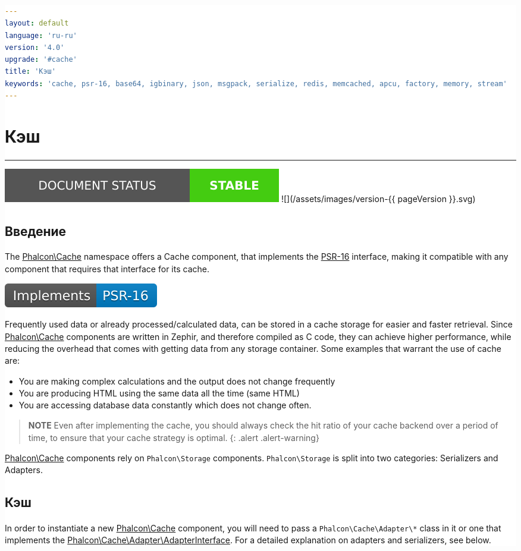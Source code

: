 ```yaml
---
layout: default
language: 'ru-ru'
version: '4.0'
upgrade: '#cache'
title: 'Кэш'
keywords: 'cache, psr-16, base64, igbinary, json, msgpack, serialize, redis, memcached, apcu, factory, memory, stream'
---
```


# Кэш

* * *

![](/assets/images/document-status-stable-success.svg) ![](/assets/images/version-{{ pageVersion }}.svg)

## Введение

The [Phalcon\Cache](api/phalcon_cache#cache) namespace offers a Cache component, that implements the [PSR-16](psr-16) interface, making it compatible with any component that requires that interface for its cache.

![](/assets/images/implements-psr--16-blue.svg)

Frequently used data or already processed/calculated data, can be stored in a cache storage for easier and faster retrieval. Since [Phalcon\Cache](api/phalcon_cache#cache) components are written in Zephir, and therefore compiled as C code, they can achieve higher performance, while reducing the overhead that comes with getting data from any storage container. Some examples that warrant the use of cache are:

* You are making complex calculations and the output does not change frequently
* You are producing HTML using the same data all the time (same HTML)
* You are accessing database data constantly which does not change often.

> **NOTE** Even after implementing the cache, you should always check the hit ratio of your cache backend over a period of time, to ensure that your cache strategy is optimal.
{: .alert .alert-warning}

[Phalcon\Cache](api/phalcon_cache#cache) components rely on `Phalcon\Storage` components. `Phalcon\Storage` is split into two categories: Serializers and Adapters.

## Кэш

In order to instantiate a new [Phalcon\Cache](api/phalcon_cache#cache) component, you will need to pass a `Phalcon\Cache\Adapter\*` class in it or one that implements the [Phalcon\Cache\Adapter\AdapterInterface](api/phalcon_cache#cache-adapter-adapterinterface). For a detailed explanation on adapters and serializers, see below.
